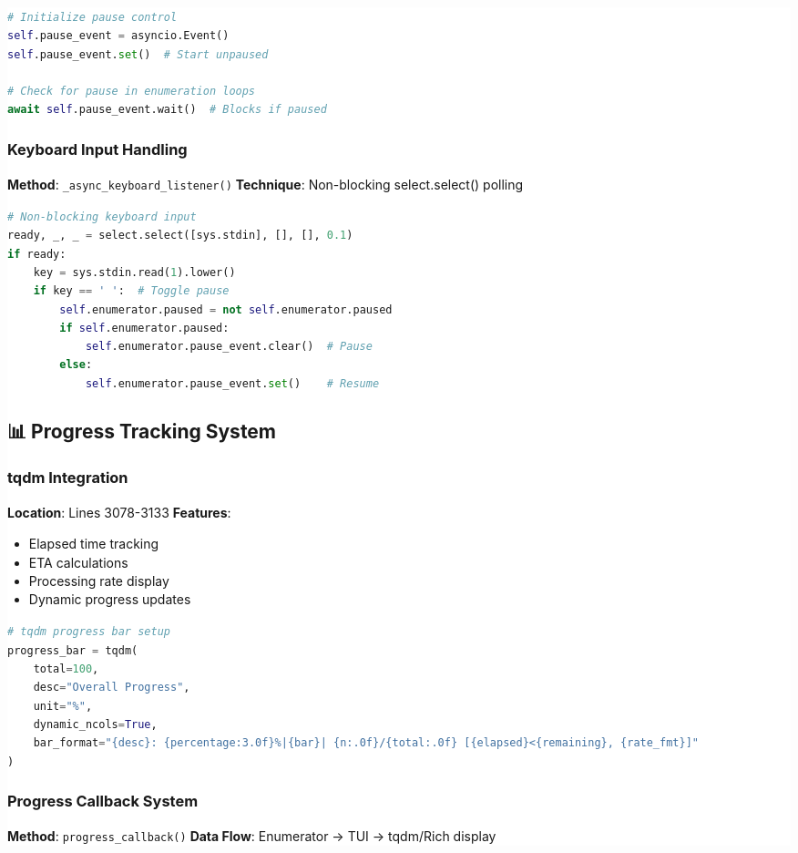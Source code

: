 ```python
# Initialize pause control
self.pause_event = asyncio.Event()
self.pause_event.set()  # Start unpaused

# Check for pause in enumeration loops
await self.pause_event.wait()  # Blocks if paused
```

### Keyboard Input Handling
**Method**: `_async_keyboard_listener()`
**Technique**: Non-blocking select.select() polling

```python
# Non-blocking keyboard input
ready, _, _ = select.select([sys.stdin], [], [], 0.1)
if ready:
    key = sys.stdin.read(1).lower()
    if key == ' ':  # Toggle pause
        self.enumerator.paused = not self.enumerator.paused
        if self.enumerator.paused:
            self.enumerator.pause_event.clear()  # Pause
        else:
            self.enumerator.pause_event.set()    # Resume
```

## 📊 Progress Tracking System

### tqdm Integration
**Location**: Lines 3078-3133
**Features**: 
- Elapsed time tracking
- ETA calculations  
- Processing rate display
- Dynamic progress updates

```python
# tqdm progress bar setup
progress_bar = tqdm(
    total=100, 
    desc="Overall Progress", 
    unit="%",
    dynamic_ncols=True,
    bar_format="{desc}: {percentage:3.0f}%|{bar}| {n:.0f}/{total:.0f} [{elapsed}<{remaining}, {rate_fmt}]"
)
```

### Progress Callback System
**Method**: `progress_callback()`
**Data Flow**: Enumerator → TUI → tqdm/Rich display

